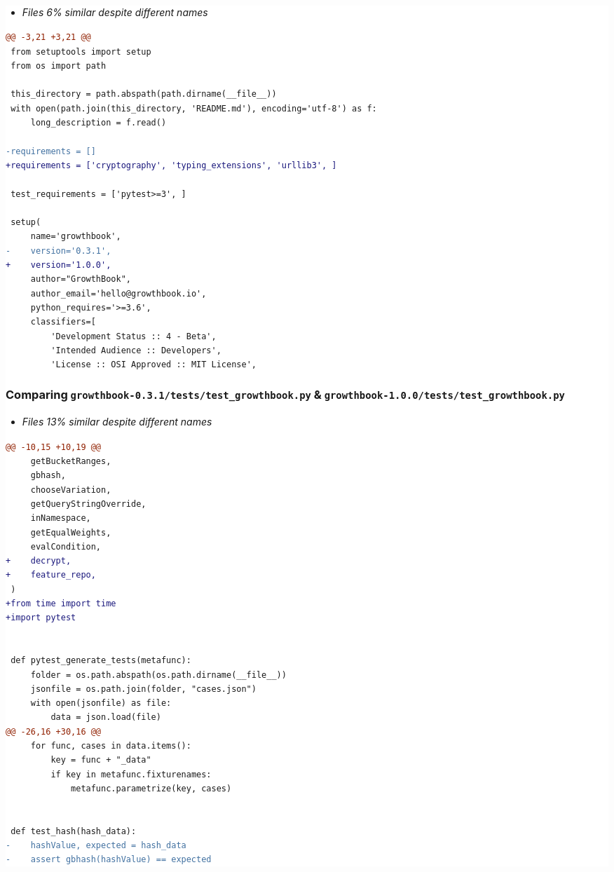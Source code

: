  * *Files 6% similar despite different names*

```diff
@@ -3,21 +3,21 @@
 from setuptools import setup
 from os import path
 
 this_directory = path.abspath(path.dirname(__file__))
 with open(path.join(this_directory, 'README.md'), encoding='utf-8') as f:
     long_description = f.read()
 
-requirements = []
+requirements = ['cryptography', 'typing_extensions', 'urllib3', ]
 
 test_requirements = ['pytest>=3', ]
 
 setup(
     name='growthbook',
-    version='0.3.1',
+    version='1.0.0',
     author="GrowthBook",
     author_email='hello@growthbook.io',
     python_requires='>=3.6',
     classifiers=[
         'Development Status :: 4 - Beta',
         'Intended Audience :: Developers',
         'License :: OSI Approved :: MIT License',
```

### Comparing `growthbook-0.3.1/tests/test_growthbook.py` & `growthbook-1.0.0/tests/test_growthbook.py`

 * *Files 13% similar despite different names*

```diff
@@ -10,15 +10,19 @@
     getBucketRanges,
     gbhash,
     chooseVariation,
     getQueryStringOverride,
     inNamespace,
     getEqualWeights,
     evalCondition,
+    decrypt,
+    feature_repo,
 )
+from time import time
+import pytest
 
 
 def pytest_generate_tests(metafunc):
     folder = os.path.abspath(os.path.dirname(__file__))
     jsonfile = os.path.join(folder, "cases.json")
     with open(jsonfile) as file:
         data = json.load(file)
@@ -26,16 +30,16 @@
     for func, cases in data.items():
         key = func + "_data"
         if key in metafunc.fixturenames:
             metafunc.parametrize(key, cases)
 
 
 def test_hash(hash_data):
-    hashValue, expected = hash_data
-    assert gbhash(hashValue) == expected
```